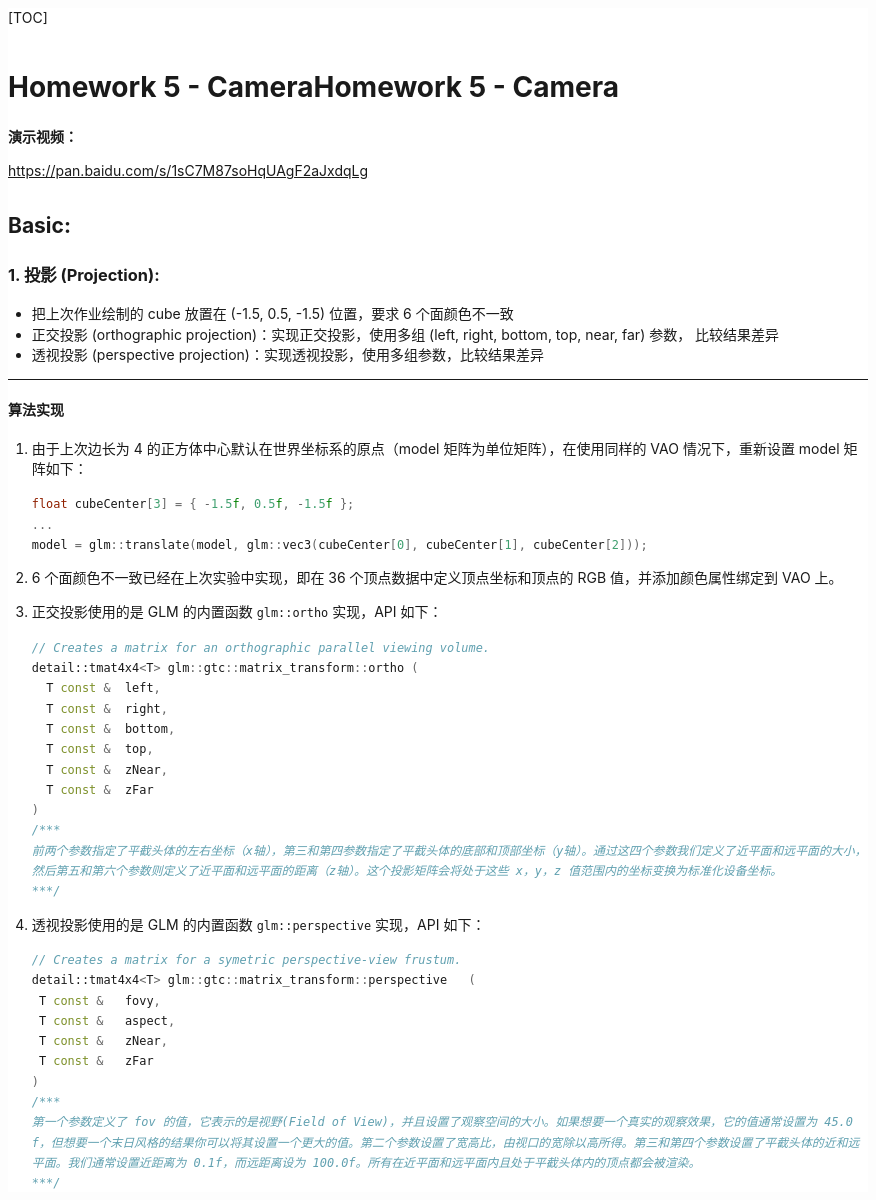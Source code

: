 [TOC]

# Homework 5 - CameraHomework 5 - Camera

**演示视频：**

https://pan.baidu.com/s/1sC7M87soHqUAgF2aJxdqLg

## Basic:

### 1. 投影 (Projection):

- 把上次作业绘制的 cube 放置在 (-1.5, 0.5, -1.5) 位置，要求 6 个面颜色不一致 
- 正交投影 (orthographic projection)：实现正交投影，使用多组 (left, right, bottom, top, near, far) 参数， 比较结果差异 
- 透视投影 (perspective projection)：实现透视投影，使用多组参数，比较结果差异

------



#### 算法实现

1. 由于上次边长为 4 的正方体中心默认在世界坐标系的原点（model 矩阵为单位矩阵），在使用同样的 VAO 情况下，重新设置 model 矩阵如下：

   ```c++
   float cubeCenter[3] = { -1.5f, 0.5f, -1.5f };
   ...
   model = glm::translate(model, glm::vec3(cubeCenter[0], cubeCenter[1], cubeCenter[2]));
   ```

2. 6 个面颜色不一致已经在上次实验中实现，即在 36 个顶点数据中定义顶点坐标和顶点的 RGB 值，并添加颜色属性绑定到 VAO 上。

3. 正交投影使用的是 GLM 的内置函数 `glm::ortho` 实现，API 如下：

   ```c++
   // Creates a matrix for an orthographic parallel viewing volume.
   detail::tmat4x4<T> glm::gtc::matrix_transform::ortho	(	
     T const & 	left,
     T const & 	right,
     T const & 	bottom,
     T const & 	top,
     T const & 	zNear,
     T const & 	zFar 
   )	
   /***
   前两个参数指定了平截头体的左右坐标（x轴），第三和第四参数指定了平截头体的底部和顶部坐标（y轴）。通过这四个参数我们定义了近平面和远平面的大小，然后第五和第六个参数则定义了近平面和远平面的距离（z轴）。这个投影矩阵会将处于这些 x，y，z 值范围内的坐标变换为标准化设备坐标。
   ***/
   ```

4. 透视投影使用的是 GLM 的内置函数 `glm::perspective` 实现，API 如下：

   ```c++
   // Creates a matrix for a symetric perspective-view frustum.
   detail::tmat4x4<T> glm::gtc::matrix_transform::perspective	(	
   	T const & 	fovy,
   	T const & 	aspect,
   	T const & 	zNear,
   	T const & 	zFar 
   )		
   /***
   第一个参数定义了 fov 的值，它表示的是视野(Field of View)，并且设置了观察空间的大小。如果想要一个真实的观察效果，它的值通常设置为 45.0f，但想要一个末日风格的结果你可以将其设置一个更大的值。第二个参数设置了宽高比，由视口的宽除以高所得。第三和第四个参数设置了平截头体的近和远平面。我们通常设置近距离为 0.1f，而远距离设为 100.0f。所有在近平面和远平面内且处于平截头体内的顶点都会被渲染。
   ***/
   ```
